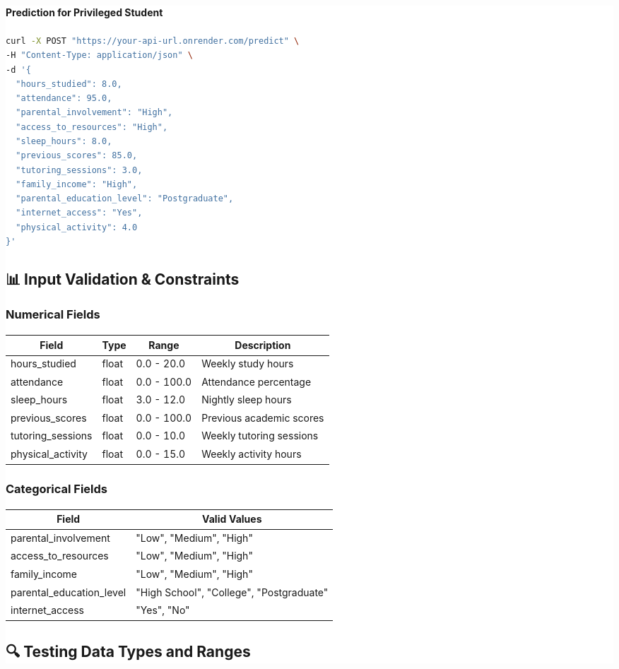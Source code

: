 #### Prediction for Privileged Student

```bash
curl -X POST "https://your-api-url.onrender.com/predict" \
-H "Content-Type: application/json" \
-d '{
  "hours_studied": 8.0,
  "attendance": 95.0,
  "parental_involvement": "High",
  "access_to_resources": "High",
  "sleep_hours": 8.0,
  "previous_scores": 85.0,
  "tutoring_sessions": 3.0,
  "family_income": "High",
  "parental_education_level": "Postgraduate",
  "internet_access": "Yes",
  "physical_activity": 4.0
}'
```

## 📊 Input Validation & Constraints

### Numerical Fields

| Field             | Type  | Range       | Description              |
| ----------------- | ----- | ----------- | ------------------------ |
| hours_studied     | float | 0.0 - 20.0  | Weekly study hours       |
| attendance        | float | 0.0 - 100.0 | Attendance percentage    |
| sleep_hours       | float | 3.0 - 12.0  | Nightly sleep hours      |
| previous_scores   | float | 0.0 - 100.0 | Previous academic scores |
| tutoring_sessions | float | 0.0 - 10.0  | Weekly tutoring sessions |
| physical_activity | float | 0.0 - 15.0  | Weekly activity hours    |

### Categorical Fields

| Field                    | Valid Values                             |
| ------------------------ | ---------------------------------------- |
| parental_involvement     | "Low", "Medium", "High"                  |
| access_to_resources      | "Low", "Medium", "High"                  |
| family_income            | "Low", "Medium", "High"                  |
| parental_education_level | "High School", "College", "Postgraduate" |
| internet_access          | "Yes", "No"                              |

## 🔍 Testing Data Types and Ranges

